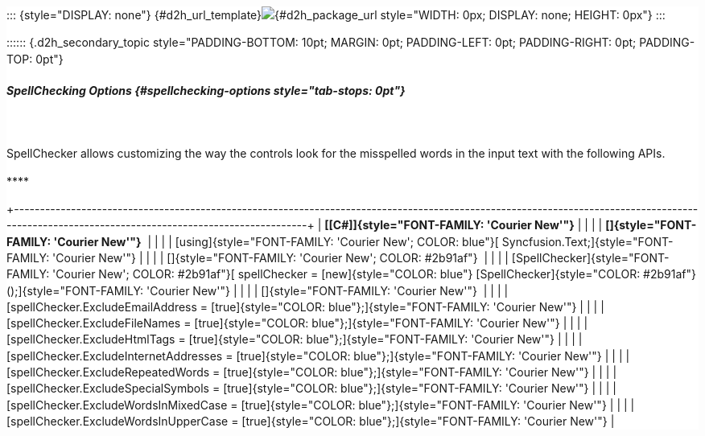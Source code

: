 ::: {style="DISPLAY: none"}
[](ms-xhelp:///?Id=d2h_url_template){#d2h_url_template}![](!package_url!){#d2h_package_url style="WIDTH: 0px; DISPLAY: none; HEIGHT: 0px"}
:::

:::::: {.d2h_secondary_topic style="PADDING-BOTTOM: 10pt; MARGIN: 0pt; PADDING-LEFT: 0pt; PADDING-RIGHT: 0pt; PADDING-TOP: 0pt"}
##### SpellChecking Options {#spellchecking-options style="tab-stops: 0pt"}

 

SpellChecker allows customizing the way the controls look for the misspelled words in the input text with the following APIs.

**** 

+----------------------------------------------------------------------------------------------------------------------------------------------------------------------------------------------+
| **[\[C#\]]{style="FONT-FAMILY: 'Courier New'"}**                                                                                                                                             |
|                                                                                                                                                                                              |
| **[]{style="FONT-FAMILY: 'Courier New'"}**                                                                                                                                                   |
|                                                                                                                                                                                              |
| [using]{style="FONT-FAMILY: 'Courier New'; COLOR: blue"}[ Syncfusion.Text;]{style="FONT-FAMILY: 'Courier New'"}                                                                              |
|                                                                                                                                                                                              |
| []{style="FONT-FAMILY: 'Courier New'; COLOR: #2b91af"}                                                                                                                                       |
|                                                                                                                                                                                              |
| [SpellChecker]{style="FONT-FAMILY: 'Courier New'; COLOR: #2b91af"}[ spellChecker = [new]{style="COLOR: blue"} [SpellChecker]{style="COLOR: #2b91af"}();]{style="FONT-FAMILY: 'Courier New'"} |
|                                                                                                                                                                                              |
| []{style="FONT-FAMILY: 'Courier New'"}                                                                                                                                                       |
|                                                                                                                                                                                              |
| [spellChecker.ExcludeEmailAddress = [true]{style="COLOR: blue"};]{style="FONT-FAMILY: 'Courier New'"}                                                                                        |
|                                                                                                                                                                                              |
| [spellChecker.ExcludeFileNames = [true]{style="COLOR: blue"};]{style="FONT-FAMILY: 'Courier New'"}                                                                                           |
|                                                                                                                                                                                              |
| [spellChecker.ExcludeHtmlTags = [true]{style="COLOR: blue"};]{style="FONT-FAMILY: 'Courier New'"}                                                                                            |
|                                                                                                                                                                                              |
| [spellChecker.ExcludeInternetAddresses = [true]{style="COLOR: blue"};]{style="FONT-FAMILY: 'Courier New'"}                                                                                   |
|                                                                                                                                                                                              |
| [spellChecker.ExcludeRepeatedWords = [true]{style="COLOR: blue"};]{style="FONT-FAMILY: 'Courier New'"}                                                                                       |
|                                                                                                                                                                                              |
| [spellChecker.ExcludeSpecialSymbols = [true]{style="COLOR: blue"};]{style="FONT-FAMILY: 'Courier New'"}                                                                                      |
|                                                                                                                                                                                              |
| [spellChecker.ExcludeWordsInMixedCase = [true]{style="COLOR: blue"};]{style="FONT-FAMILY: 'Courier New'"}                                                                                    |
|                                                                                                                                                                                              |
| [spellChecker.ExcludeWordsInUpperCase = [true]{style="COLOR: blue"};]{style="FONT-FAMILY: 'Courier New'"}                                                                                    |